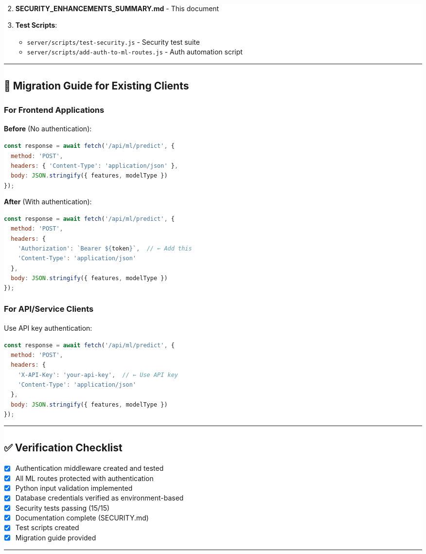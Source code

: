 2. **SECURITY_ENHANCEMENTS_SUMMARY.md** - This document

3. **Test Scripts**:
   - `server/scripts/test-security.js` - Security test suite
   - `server/scripts/add-auth-to-ml-routes.js` - Auth automation script

---

## 🚀 Migration Guide for Existing Clients

### For Frontend Applications

**Before** (No authentication):
```javascript
const response = await fetch('/api/ml/predict', {
  method: 'POST',
  headers: { 'Content-Type': 'application/json' },
  body: JSON.stringify({ features, modelType })
});
```

**After** (With authentication):
```javascript
const response = await fetch('/api/ml/predict', {
  method: 'POST',
  headers: {
    'Authorization': `Bearer ${token}`,  // ← Add this
    'Content-Type': 'application/json'
  },
  body: JSON.stringify({ features, modelType })
});
```

### For API/Service Clients

Use API key authentication:
```javascript
const response = await fetch('/api/ml/predict', {
  method: 'POST',
  headers: {
    'X-API-Key': 'your-api-key',  // ← Use API key
    'Content-Type': 'application/json'
  },
  body: JSON.stringify({ features, modelType })
});
```

---

## ✅ Verification Checklist

- [x] Authentication middleware created and tested
- [x] All ML routes protected with authentication
- [x] Python input validation implemented
- [x] Database credentials verified as environment-based
- [x] Security tests passing (15/15)
- [x] Documentation complete (SECURITY.md)
- [x] Test scripts created
- [x] Migration guide provided

---
